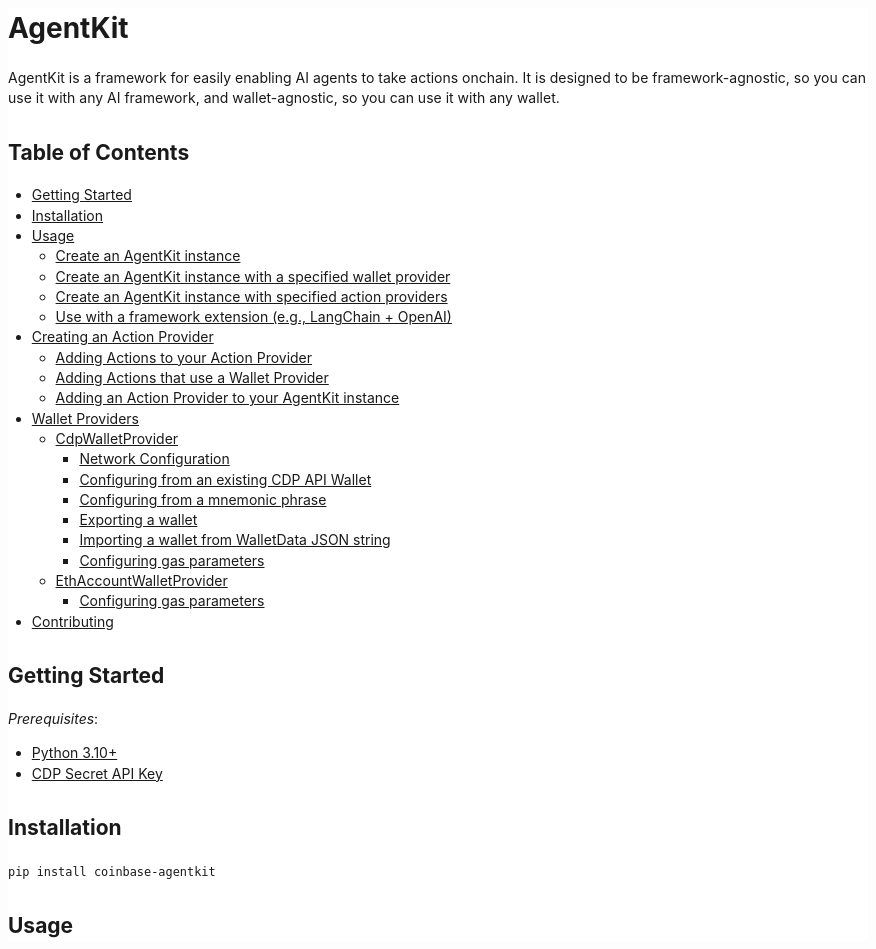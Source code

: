 # AgentKit

AgentKit is a framework for easily enabling AI agents to take actions onchain. It is designed to be framework-agnostic, so you can use it with any AI framework, and wallet-agnostic, so you can use it with any wallet.

## Table of Contents

- [Getting Started](#getting-started)
- [Installation](#installation)
- [Usage](#usage)
    - [Create an AgentKit instance](#create-an-agentkit-instance)
    - [Create an AgentKit instance with a specified wallet provider](#create-an-agentkit-instance-with-a-specified-wallet-provider)
    - [Create an AgentKit instance with specified action providers](#create-an-agentkit-instance-with-specified-action-providers)
    - [Use with a framework extension (e.g., LangChain + OpenAI)](#use-with-a-framework-extension)
- [Creating an Action Provider](#creating-an-action-provider)
    - [Adding Actions to your Action Provider](#adding-actions-to-your-action-provider)
    - [Adding Actions that use a Wallet Provider](#adding-actions-that-use-a-wallet-provider)
    - [Adding an Action Provider to your AgentKit instance](#adding-an-action-provider-to-your-agentkit-instance)
- [Wallet Providers](#wallet-providers)
    - [CdpWalletProvider](#cdpwalletprovider)
        - [Network Configuration](#network-configuration)
        - [Configuring from an existing CDP API Wallet](#configuring-from-an-existing-cdp-api-wallet)
        - [Configuring from a mnemonic phrase](#configuring-from-a-mnemonic-phrase)
        - [Exporting a wallet](#exporting-a-wallet)
        - [Importing a wallet from WalletData JSON string](#importing-a-wallet-from-walletdata-json-string)
        - [Configuring gas parameters](#configuring-cdpwalletprovider-gas-parameters)
    - [EthAccountWalletProvider](#ethaccountwalletprovider)
        - [Configuring gas parameters](#configuring-ethaccountwalletprovider-gas-parameters)
- [Contributing](#contributing)

## Getting Started

_Prerequisites_:

- [Python 3.10+](https://www.python.org/downloads/)
- [CDP Secret API Key](https://docs.cdp.coinbase.com/get-started/docs/cdp-api-keys#creating-secret-api-keys)

## Installation

```bash
pip install coinbase-agentkit
```

## Usage
